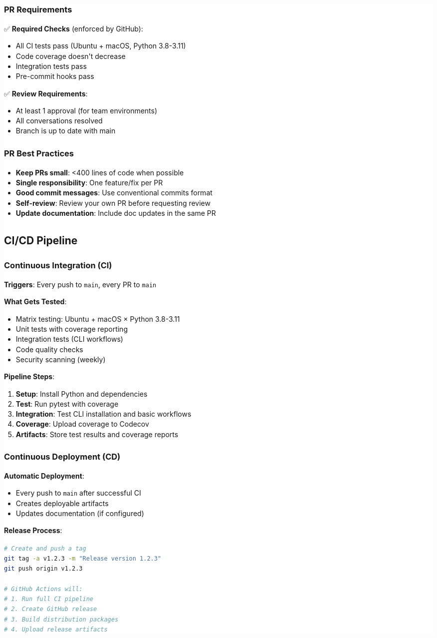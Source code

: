 ### PR Requirements

✅ **Required Checks** (enforced by GitHub):
- All CI tests pass (Ubuntu + macOS, Python 3.8-3.11)
- Code coverage doesn't decrease
- Integration tests pass
- Pre-commit hooks pass

✅ **Review Requirements**:
- At least 1 approval (for team environments)
- All conversations resolved
- Branch is up to date with main

### PR Best Practices

- **Keep PRs small**: <400 lines of code when possible
- **Single responsibility**: One feature/fix per PR
- **Good commit messages**: Use conventional commits format
- **Self-review**: Review your own PR before requesting review
- **Update documentation**: Include doc updates in the same PR

## CI/CD Pipeline

### Continuous Integration (CI)

**Triggers**: Every push to `main`, every PR to `main`

**What Gets Tested**:
- Matrix testing: Ubuntu + macOS × Python 3.8-3.11
- Unit tests with coverage reporting
- Integration tests (CLI workflows)
- Code quality checks
- Security scanning (weekly)

**Pipeline Steps**:
1. **Setup**: Install Python and dependencies
2. **Test**: Run pytest with coverage
3. **Integration**: Test CLI installation and basic workflows
4. **Coverage**: Upload coverage to Codecov
5. **Artifacts**: Store test results and coverage reports

### Continuous Deployment (CD)

**Automatic Deployment**:
- Every push to `main` after successful CI
- Creates deployable artifacts
- Updates documentation (if configured)

**Release Process**:
```bash
# Create and push a tag
git tag -a v1.2.3 -m "Release version 1.2.3"
git push origin v1.2.3

# GitHub Actions will:
# 1. Run full CI pipeline
# 2. Create GitHub release
# 3. Build distribution packages
# 4. Upload release artifacts
```

